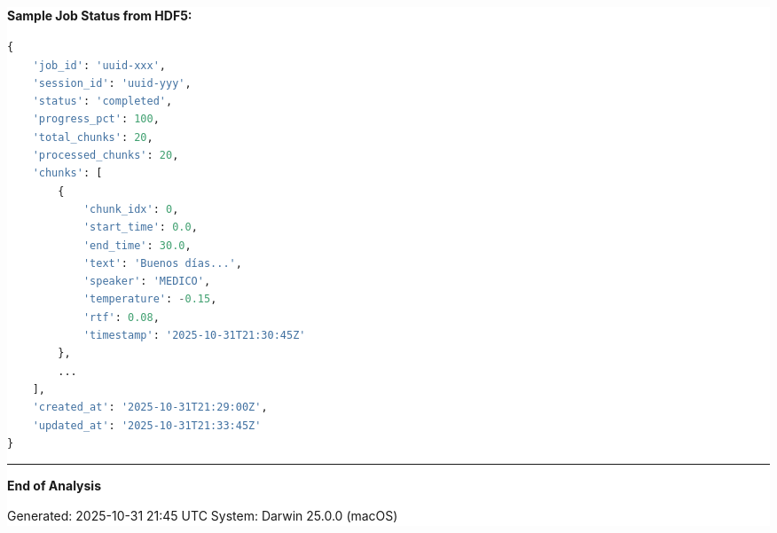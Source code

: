 **Sample Job Status from HDF5:**
```python
{
    'job_id': 'uuid-xxx',
    'session_id': 'uuid-yyy',
    'status': 'completed',
    'progress_pct': 100,
    'total_chunks': 20,
    'processed_chunks': 20,
    'chunks': [
        {
            'chunk_idx': 0,
            'start_time': 0.0,
            'end_time': 30.0,
            'text': 'Buenos días...',
            'speaker': 'MEDICO',
            'temperature': -0.15,
            'rtf': 0.08,
            'timestamp': '2025-10-31T21:30:45Z'
        },
        ...
    ],
    'created_at': '2025-10-31T21:29:00Z',
    'updated_at': '2025-10-31T21:33:45Z'
}
```

---

**End of Analysis**

Generated: 2025-10-31 21:45 UTC
System: Darwin 25.0.0 (macOS)

